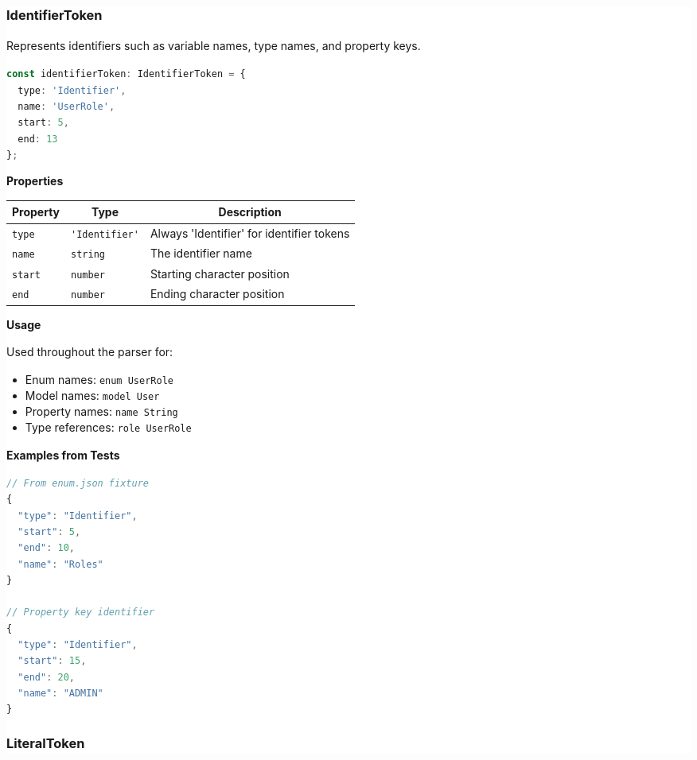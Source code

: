 ### IdentifierToken

Represents identifiers such as variable names, type names, and property keys.

```typescript
const identifierToken: IdentifierToken = {
  type: 'Identifier',
  name: 'UserRole',
  start: 5,
  end: 13
};
```

**Properties**

| Property | Type | Description |
|----------|------|-------------|
| `type` | `'Identifier'` | Always 'Identifier' for identifier tokens |
| `name` | `string` | The identifier name |
| `start` | `number` | Starting character position |
| `end` | `number` | Ending character position |

**Usage**

Used throughout the parser for:
- Enum names: `enum UserRole`
- Model names: `model User`
- Property names: `name String`
- Type references: `role UserRole`

**Examples from Tests**

```typescript
// From enum.json fixture
{
  "type": "Identifier",
  "start": 5,
  "end": 10,
  "name": "Roles"
}

// Property key identifier
{
  "type": "Identifier", 
  "start": 15,
  "end": 20,
  "name": "ADMIN"
}
```

### LiteralToken
